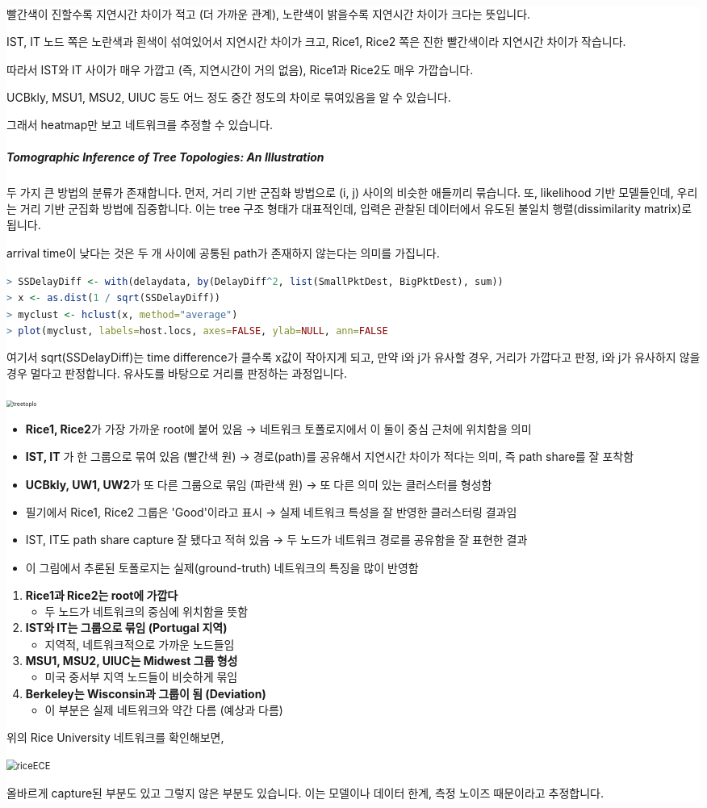 빨간색이 진할수록 지연시간 차이가 적고 (더 가까운 관계), 노란색이 밝을수록 지연시간 차이가 크다는 뜻입니다.

IST, IT 노드 쪽은 노란색과 흰색이 섞여있어서 지연시간 차이가 크고, Rice1, Rice2 쪽은 진한 빨간색이라 지연시간 차이가 작습니다.

따라서 IST와 IT 사이가 매우 가깝고 (즉, 지연시간이 거의 없음), Rice1과 Rice2도 매우 가깝습니다.

UCBkly, MSU1, MSU2, UIUC 등도 어느 정도 중간 정도의 차이로 묶여있음을 알 수 있습니다.

그래서 heatmap만 보고 네트워크를 추정할 수 있습니다.



##### Tomographic Inference of Tree Topologies: An Illustration

두 가지 큰 방법의 분류가 존재합니다. 먼저, 거리 기반 군집화 방법으로 (i, j) 사이의 비슷한 애들끼리 묶습니다. 또, likelihood 기반 모델들인데, 우리는 거리 기반 군집화 방법에 집중합니다. 이는 tree 구조 형태가 대표적인데, 입력은 관찰된 데이터에서 유도된 불일치 행렬(dissimilarity matrix)로 됩니다.

arrival time이 낮다는 것은 두 개 사이에 공통된 path가 존재하지 않는다는 의미를 가집니다.



```R
> SSDelayDiff <- with(delaydata, by(DelayDiff^2, list(SmallPktDest, BigPktDest), sum))
> x <- as.dist(1 / sqrt(SSDelayDiff))
> myclust <- hclust(x, method="average")
> plot(myclust, labels=host.locs, axes=FALSE, ylab=NULL, ann=FALSE
```

여기서 sqrt(SSDelayDiff)는 time difference가 클수록 x값이 작아지게 되고, 만약 i와 j가 유사할 경우, 거리가 가깝다고 판정, i와 j가 유사하지 않을경우 멀다고 판정합니다. 유사도를 바탕으로 거리를 판정하는 과정입니다.



<img src="{{site.url}}\images\2025-06-10-network_chap7_3\treetoplo.PNG" alt="treetoplo" style="zoom:50%;" />



- **Rice1, Rice2**가 가장 가까운 root에 붙어 있음 → 네트워크 토폴로지에서 이 둘이 중심 근처에 위치함을 의미
- **IST, IT** 가 한 그룹으로 묶여 있음 (빨간색 원) → 경로(path)를 공유해서 지연시간 차이가 적다는 의미, 즉 path share를 잘 포착함
- **UCBkly, UW1, UW2**가 또 다른 그룹으로 묶임 (파란색 원) → 또 다른 의미 있는 클러스터를 형성함
- 필기에서 Rice1, Rice2 그룹은 'Good'이라고 표시 → 실제 네트워크 특성을 잘 반영한 클러스터링 결과임
- IST, IT도 path share capture 잘 됐다고 적혀 있음 → 두 노드가 네트워크 경로를 공유함을 잘 표현한 결과



- 이 그림에서 추론된 토폴로지는 실제(ground-truth) 네트워크의 특징을 많이 반영함

1. **Rice1과 Rice2는 root에 가깝다**
   - 두 노드가 네트워크의 중심에 위치함을 뜻함
2. **IST와 IT는 그룹으로 묶임 (Portugal 지역)**
   - 지역적, 네트워크적으로 가까운 노드들임
3. **MSU1, MSU2, UIUC는 Midwest 그룹 형성**
   - 미국 중서부 지역 노드들이 비슷하게 묶임
4. **Berkeley는 Wisconsin과 그룹이 됨 (Deviation)**
   - 이 부분은 실제 네트워크와 약간 다름 (예상과 다름)



위의 Rice University 네트워크를 확인해보면, 



<img src="{{site.url}}\images\2025-06-10-network_chap7_3\riceECE.PNG" alt="riceECE" style="zoom:80%;" />





올바르게 capture된 부분도 있고 그렇지 않은 부분도 있습니다. 이는 모델이나 데이터 한계, 측정 노이즈 때문이라고 추정합니다.

